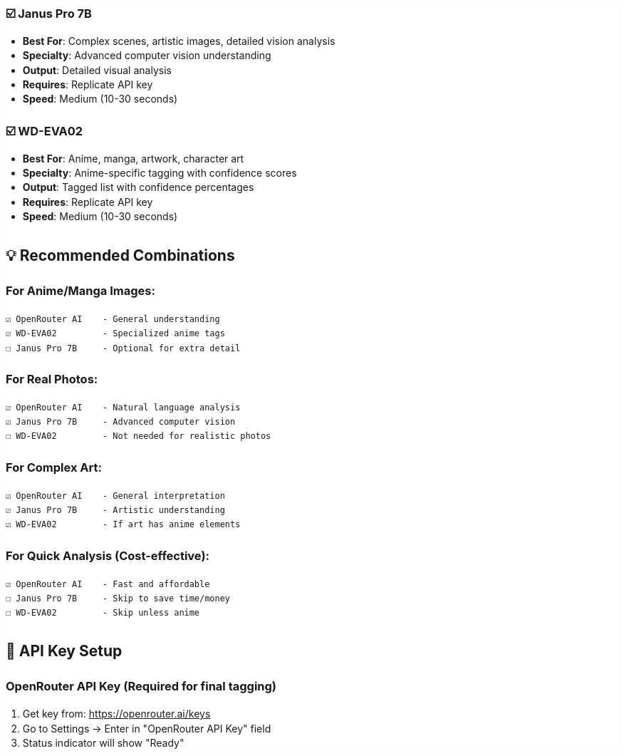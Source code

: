 ### **☑️ Janus Pro 7B**
- **Best For**: Complex scenes, artistic images, detailed vision analysis  
- **Specialty**: Advanced computer vision understanding
- **Output**: Detailed visual analysis  
- **Requires**: Replicate API key
- **Speed**: Medium (10-30 seconds)

### **☑️ WD-EVA02**
- **Best For**: Anime, manga, artwork, character art
- **Specialty**: Anime-specific tagging with confidence scores
- **Output**: Tagged list with confidence percentages
- **Requires**: Replicate API key  
- **Speed**: Medium (10-30 seconds)

## 💡 **Recommended Combinations**

### **For Anime/Manga Images:**
```
☑️ OpenRouter AI    - General understanding
☑️ WD-EVA02         - Specialized anime tags
☐ Janus Pro 7B     - Optional for extra detail
```

### **For Real Photos:**
```
☑️ OpenRouter AI    - Natural language analysis  
☑️ Janus Pro 7B     - Advanced computer vision
☐ WD-EVA02         - Not needed for realistic photos
```

### **For Complex Art:**
```
☑️ OpenRouter AI    - General interpretation
☑️ Janus Pro 7B     - Artistic understanding
☑️ WD-EVA02         - If art has anime elements
```

### **For Quick Analysis (Cost-effective):**
```
☑️ OpenRouter AI    - Fast and affordable
☐ Janus Pro 7B     - Skip to save time/money
☐ WD-EVA02         - Skip unless anime
```

## 🔑 **API Key Setup**

### **OpenRouter API Key** (Required for final tagging)
1. Get key from: https://openrouter.ai/keys
2. Go to Settings → Enter in "OpenRouter API Key" field  
3. Status indicator will show "Ready"
